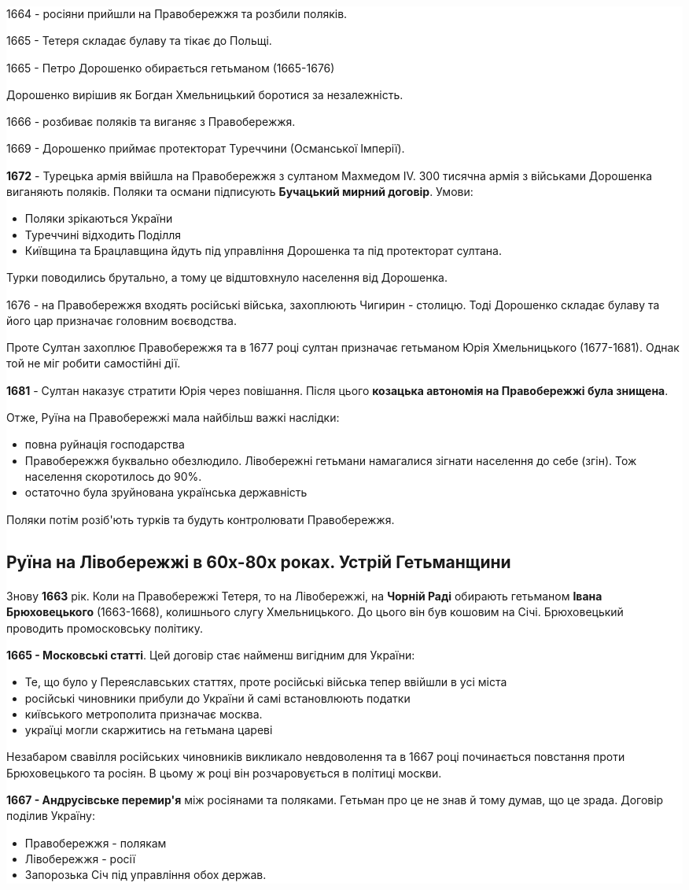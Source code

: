 1664 - росіяни прийшли на Правобережжя та розбили поляків.

1665 - Тетеря складає булаву та тікає до Польщі.

1665 - Петро Дорошенко обирається гетьманом (1665-1676)

Дорошенко вирішив як Богдан Хмельницький боротися за незалежність.

1666 - розбиває поляків та виганяє з Правобережжя.

1669 - Дорошенко приймає протекторат Туреччини (Османської Імперії).

**1672** - Турецька армія ввійшла на Правобережжя з султаном Махмедом IV. 300 тисячна армія з військами Дорошенка виганяють поляків. Поляки та османи підписують **Бучацький мирний договір**. Умови:

- Поляки зрікаються України
- Туреччині відходить Поділля
- Київщина та Брацлавщина йдуть під управління Дорошенка та під протекторат султана.

Турки поводились брутально, а тому це відштовхнуло населення від Дорошенка.

1676 - на Правобережжя входять російські війська, захоплюють Чигирин - столицю. Тоді Дорошенко складає булаву та його цар призначає головним воєводства.

Проте Султан захоплює Правобережжя та в 1677 році султан призначає гетьманом Юрія Хмельницького (1677-1681). Однак той не міг робити самостійні дії.

**1681** - Султан наказує стратити Юрія через повішання. Після цього **козацька автономія на Правобережжі була знищена**.

Отже, Руїна на Правобережжі мала найбільш важкі наслідки:

- повна руйнація господарства
- Правобережжя буквально обезлюдило. Лівобережні гетьмани намагалися зігнати населення до себе (згін). Тож населення скоротилось до 90%.
- остаточно була зруйнована українська державність

Поляки потім розіб'ють турків та будуть контролювати Правобережжя. 

## Руїна на Лівобережжі в 60х-80х роках. Устрій Гетьманщини

Знову **1663** рік. Коли на Правобережжі Тетеря, то на Лівобережжі, на **Чорній Раді** обирають гетьманом **Івана Брюховецького** (1663-1668), колишнього слугу Хмельницького. До цього він був кошовим на Січі. Брюховецький проводить промосковську політику.

**1665 - Московські статті**. Цей договір стає найменш вигідним для України:

- Те, що було у Переяславських статтях, проте російські війська тепер ввійшли в усі міста
- російські чиновники прибули до України й самі встановлюють податки
- київського метрополита призначає москва.
- україці могли скаржитись на гетьмана цареві

Незабаром свавілля російських чиновників викликало невдоволення та в 1667 році починається повстання проти Брюховецького та росіян. В цьому ж році він розчаровується в політиці москви.

**1667 - Андрусівське перемир'я** між росіянами та поляками. Гетьман про це не знав й тому думав, що це зрада. Договір поділив Україну:

- Правобережжя - полякам
- Лівобережжя - росії
- Запорозька Січ під управління обох держав.
